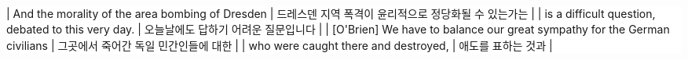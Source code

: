 | And the morality of the area bombing of Dresden              | ‎드레스덴 지역 폭격이 윤리적으로 ‎정당화될 수 있는가는         |
| is a difficult question, debated to this very day.           | ‎오늘날에도 답하기 ‎어려운 질문입니다                          |
| [O'Brien] We have to balance our great sympathy for the German civilians | ‎그곳에서 죽어간 ‎독일 민간인들에 대한                         |
| who were caught there and destroyed,                         | ‎애도를 표하는 것과                                           |
